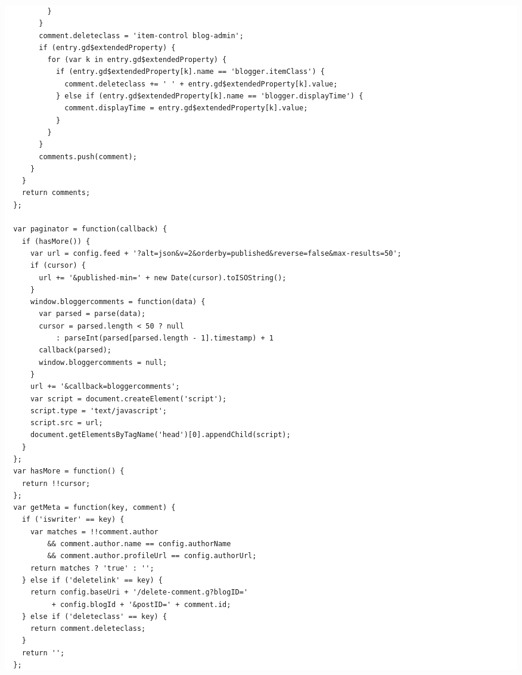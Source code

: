               }
            }
            comment.deleteclass = 'item-control blog-admin';
            if (entry.gd$extendedProperty) {
              for (var k in entry.gd$extendedProperty) {
                if (entry.gd$extendedProperty[k].name == 'blogger.itemClass') {
                  comment.deleteclass += ' ' + entry.gd$extendedProperty[k].value;
                } else if (entry.gd$extendedProperty[k].name == 'blogger.displayTime') {
                  comment.displayTime = entry.gd$extendedProperty[k].value;
                }
              }
            }
            comments.push(comment);
          }
        }
        return comments;
      };

      var paginator = function(callback) {
        if (hasMore()) {
          var url = config.feed + '?alt=json&v=2&orderby=published&reverse=false&max-results=50';
          if (cursor) {
            url += '&published-min=' + new Date(cursor).toISOString();
          }
          window.bloggercomments = function(data) {
            var parsed = parse(data);
            cursor = parsed.length < 50 ? null
                : parseInt(parsed[parsed.length - 1].timestamp) + 1
            callback(parsed);
            window.bloggercomments = null;
          }
          url += '&callback=bloggercomments';
          var script = document.createElement('script');
          script.type = 'text/javascript';
          script.src = url;
          document.getElementsByTagName('head')[0].appendChild(script);
        }
      };
      var hasMore = function() {
        return !!cursor;
      };
      var getMeta = function(key, comment) {
        if ('iswriter' == key) {
          var matches = !!comment.author
              && comment.author.name == config.authorName
              && comment.author.profileUrl == config.authorUrl;
          return matches ? 'true' : '';
        } else if ('deletelink' == key) {
          return config.baseUri + '/delete-comment.g?blogID='
               + config.blogId + '&postID=' + comment.id;
        } else if ('deleteclass' == key) {
          return comment.deleteclass;
        }
        return '';
      };
